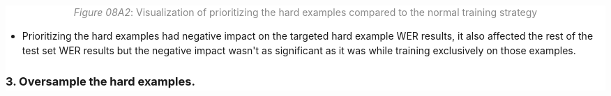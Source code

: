 </p>

<p align="center">
    <span style="color: #888888;"><em>Figure 08A2</em>: Visualization of prioritizing the hard examples compared to the normal training strategy</span>
</p>

* Prioritizing the hard examples had negative impact on the targeted hard example WER results, it also affected the rest of the test set WER results but the negative impact wasn't as significant as it was while training exclusively on those examples.

### 3. Oversample the hard examples.


<p align="center">